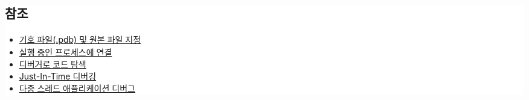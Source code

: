 ## <a name="see-also"></a>참조

- [기호 파일(.pdb) 및 원본 파일 지정](../debugger/specify-symbol-dot-pdb-and-source-files-in-the-visual-studio-debugger.md)
- [실행 중인 프로세스에 연결](../debugger/attach-to-running-processes-with-the-visual-studio-debugger.md)
- [디버거로 코드 탐색](../debugger/navigating-through-code-with-the-debugger.md)
- [Just-In-Time 디버깅](../debugger/just-in-time-debugging-in-visual-studio.md)
- [다중 스레드 애플리케이션 디버그](../debugger/debug-multithreaded-applications-in-visual-studio.md)